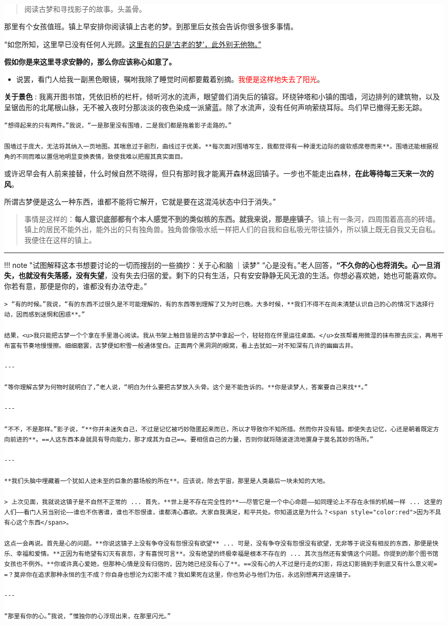 > 阅读古梦和寻找影子的故事。头盖骨。

那里有个女孩值班。镇上早安排你阅读镇上古老的梦。到那里后女孩会告诉你很多很多事情。

“如您所知，这里早已没有任何人光顾。<u>这里有的只是‘古老的梦’，此外别无他物。”</u>

**假如你是来这里寻求安静的，那么你应该称心如意了。**

- 说罢，看门人给我一副黑色眼镜，嘱咐我除了睡觉时间都要戴着别摘。<span style="color:red">我便是这样地失去了阳光</span>。

**关于景色**
:   我离开图书馆，凭依旧桥的栏杆，倾听河水的流声，眼望兽们消失后的镇容。环绕钟塔和小镇的围墙，河边排列的建筑物，以及呈锯齿形的北尾根山脉，无不被入夜时分那淡淡的夜色染成一派黛蓝。除了水流声，没有任何声响萦绕耳际。鸟们早已撤得无影无踪。

    “想得起来的只有两件。”我说，“一是那里没有围墙，二是我们都是拖着影子走路的。”

    围墙过于庞大，无法将其纳入一页地图。其喘息过于剧烈，曲线过于优美。**每次面对围墙写生，我都觉得有一种漫无边际的疲软感席卷而来**。围墙还能根据视角的不同而难以置信地明显变换表情，致使我难以把握其真实面目。

或许迟早会有人前来接替，什么时候自然不晓得，但只有那时我才能离开森林返回镇子。一步也不能走出森林，**在此等待每三天来一次的风**。

所谓古梦便是这么一种东西，谁都不能将它解开，它就是要在这混沌状态中归于消失。”

> 事情是这样的：**每人意识底部都有个本人感觉不到的类似核的东西。就我来说，那是座镇子**。镇上有一条河，四周围着高高的砖墙。镇上的居民不能外出，能外出的只有独角兽。独角兽像吸水纸一样把人们的自我和自私吸光带往镇外，所以镇上既无自我又无自私。我便住在这样的镇上。

---

!!! note "试图解释这本书想要讨论的一切而搜刮的一些摘抄：关于心和脑 ｜读梦"
    “心是没有。”老人回答，**“不久你的心也将消失。心一旦消失，也就没有失落感，没有失望**，没有失去归宿的爱。剩下的只有生活，只有安安静静无风无浪的生活。你想必喜欢她，她也可能喜欢你。你若有意，那便是你的，谁都没有办法夺走。”

    > “有的时候。”我说，“有的东西不过很久是不可能理解的，有的东西等到理解了又为时已晚。大多时候，**我们不得不在尚未清楚认识自己的心的情况下选择行动，因而感到迷惘和困惑**。”

    结果，<u>我只能把古梦一个个拿在手里潜心阅读。我从书架上触目皆是的古梦中拿起一个，轻轻抱在怀里运往桌面。</u>女孩帮着用微湿的抹布擦去灰尘，再用干布富有节奏地慢慢擦。细细磨罢，古梦便如积雪一般通体莹白。正面两个黑洞洞的眼窝，看上去犹如一对不知深有几许的幽幽古井。

    ---

    “等你理解古梦为何物时就明白了，”老人说，“明白为什么要把古梦放入头骨。这个是不能告诉的。**你是读梦人，答案要自己来找**。”

    ---

    “不不，不是那样。”影子说，“**你并未迷失自己，不过是记忆被巧妙隐匿起来而已，所以才导致你不知所措。然而你并没有错。即使失去记忆，心还是朝着既定方向前进的**。==人这东西本身就具有导向能力，那才成其为自己==。要相信自己的力量，否则你就将随波逐流地置身于莫名其妙的场所。”

    ---

    **我们头脑中埋藏着一个犹如人迹未至的巨象的墓场般的所在**。应该说，除去宇宙，那里是人类最后一块未知的大地。

    > 上次见面，我就说这镇子是不自然不正常的 ... 首先，**世上是不存在完全性的**——尽管它是一个中心命题——如同理论上不存在永恒的机械一样 ... 这里的人们——看门人另当别论——谁也不伤害谁，谁也不怨恨谁，谁都清心寡欲。大家自我满足，和平共处。你知道这是为什么？<span style="color:red">因为不具有心这个东西</span>。

    这点一会再说。首先是心的问题。**你说这镇子上没有争夺没有怨恨没有欲望** ... 可是，没有争夺没有怨恨没有欲望，无非等于说没有相反的东西，那便是快乐、幸福和爱情。**正因为有绝望有幻灭有哀怨，才有喜悦可言**。没有绝望的终极幸福是根本不存在的 ... 其次当然还有爱情这个问题。你提到的那个图书馆女孩也不例外。**你或许真心爱她，但那种心情是没有归宿的，因为她已经没有心了**。==没有心的人不过是行走的幻影，将这幻影搞到手到底又有什么意义呢==？莫非你在追求那种永恒的生不成？你自身也想沦为幻影不成？我如果死在这里，你也势必与他们为伍，永远别想离开这座镇子。

    ---

    “那里有你的心。”我说，“惟独你的心浮现出来，在那里闪光。”
    